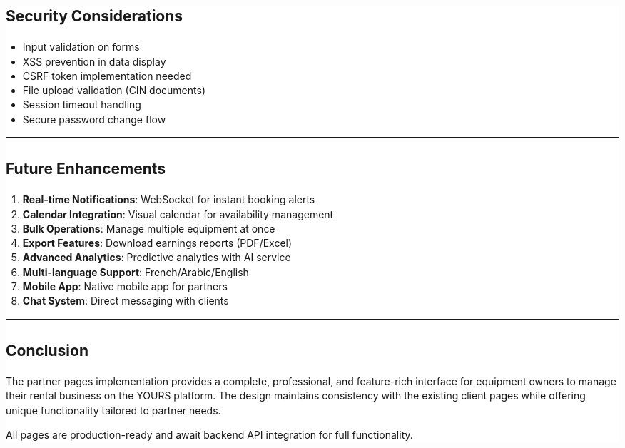 
## Security Considerations

- Input validation on forms
- XSS prevention in data display
- CSRF token implementation needed
- File upload validation (CIN documents)
- Session timeout handling
- Secure password change flow

---

## Future Enhancements

1. **Real-time Notifications**: WebSocket for instant booking alerts
2. **Calendar Integration**: Visual calendar for availability management
3. **Bulk Operations**: Manage multiple equipment at once
4. **Export Features**: Download earnings reports (PDF/Excel)
5. **Advanced Analytics**: Predictive analytics with AI service
6. **Multi-language Support**: French/Arabic/English
7. **Mobile App**: Native mobile app for partners
8. **Chat System**: Direct messaging with clients

---

## Conclusion

The partner pages implementation provides a complete, professional, and feature-rich interface for equipment owners to manage their rental business on the YOURS platform. The design maintains consistency with the existing client pages while offering unique functionality tailored to partner needs.

All pages are production-ready and await backend API integration for full functionality.
